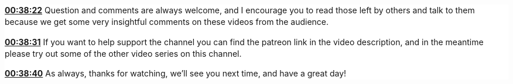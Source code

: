 **[00:38:22](https://youtube.com/watch?v=At2BWcWqxRA&t=00h38m22s)**  Question and comments are always welcome, and I encourage you to read those left by others and talk to them because we get some very insightful comments on these videos from the audience. 

**[00:38:31](https://youtube.com/watch?v=At2BWcWqxRA&t=00h38m31s)**  If you want to help support the channel you can find the patreon link in the video description, and in the meantime please try out some of the other video series on this channel. 

**[00:38:40](https://youtube.com/watch?v=At2BWcWqxRA&t=00h38m40s)**  As always, thanks for watching, we’ll see you next time, and have a great day! 





